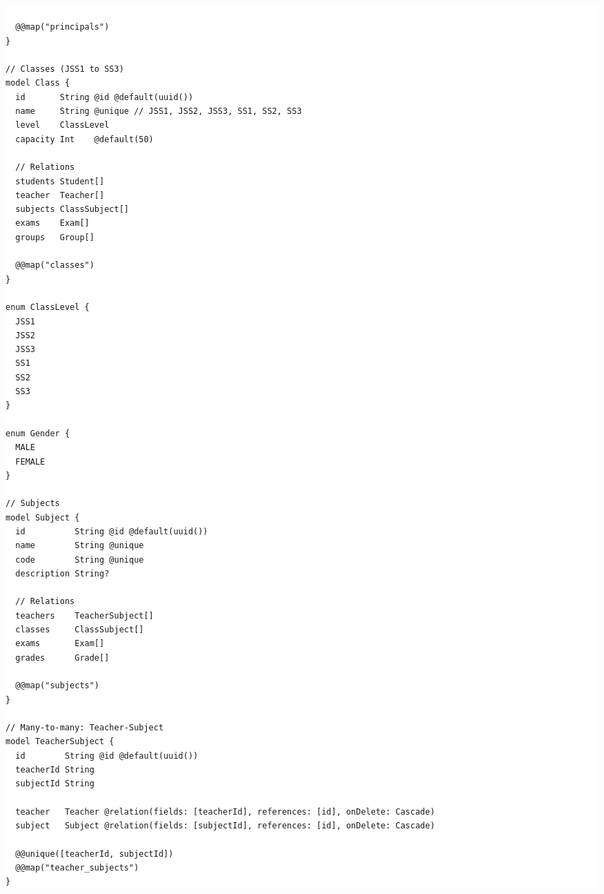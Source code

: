 ```prisma

  @@map("principals")
}

// Classes (JSS1 to SS3)
model Class {
  id       String @id @default(uuid())
  name     String @unique // JSS1, JSS2, JSS3, SS1, SS2, SS3
  level    ClassLevel
  capacity Int    @default(50)
  
  // Relations
  students Student[]
  teacher  Teacher[]
  subjects ClassSubject[]
  exams    Exam[]
  groups   Group[]

  @@map("classes")
}

enum ClassLevel {
  JSS1
  JSS2
  JSS3
  SS1
  SS2
  SS3
}

enum Gender {
  MALE
  FEMALE
}

// Subjects
model Subject {
  id          String @id @default(uuid())
  name        String @unique
  code        String @unique
  description String?
  
  // Relations
  teachers    TeacherSubject[]
  classes     ClassSubject[]
  exams       Exam[]
  grades      Grade[]

  @@map("subjects")
}

// Many-to-many: Teacher-Subject
model TeacherSubject {
  id        String @id @default(uuid())
  teacherId String
  subjectId String
  
  teacher   Teacher @relation(fields: [teacherId], references: [id], onDelete: Cascade)
  subject   Subject @relation(fields: [subjectId], references: [id], onDelete: Cascade)

  @@unique([teacherId, subjectId])
  @@map("teacher_subjects")
}
```